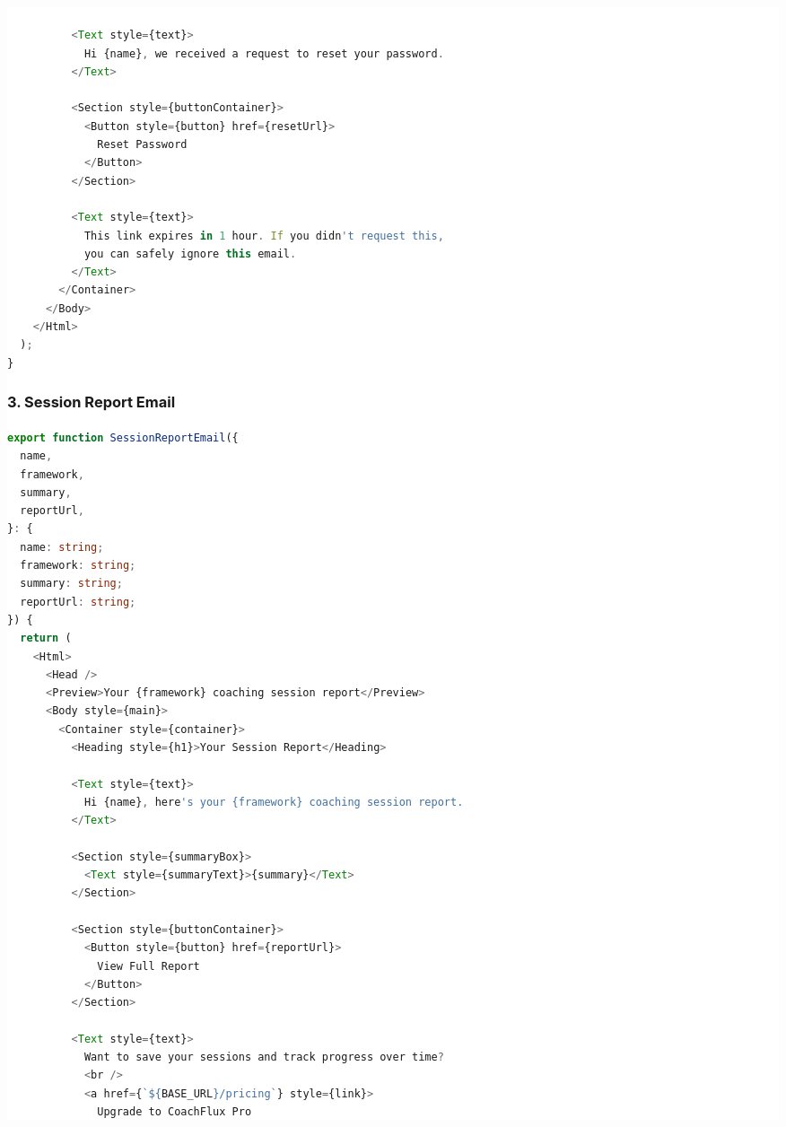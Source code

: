 ```typescript
          
          <Text style={text}>
            Hi {name}, we received a request to reset your password.
          </Text>

          <Section style={buttonContainer}>
            <Button style={button} href={resetUrl}>
              Reset Password
            </Button>
          </Section>

          <Text style={text}>
            This link expires in 1 hour. If you didn't request this,
            you can safely ignore this email.
          </Text>
        </Container>
      </Body>
    </Html>
  );
}
```

### **3. Session Report Email**

```typescript
export function SessionReportEmail({
  name,
  framework,
  summary,
  reportUrl,
}: {
  name: string;
  framework: string;
  summary: string;
  reportUrl: string;
}) {
  return (
    <Html>
      <Head />
      <Preview>Your {framework} coaching session report</Preview>
      <Body style={main}>
        <Container style={container}>
          <Heading style={h1}>Your Session Report</Heading>
          
          <Text style={text}>
            Hi {name}, here's your {framework} coaching session report.
          </Text>

          <Section style={summaryBox}>
            <Text style={summaryText}>{summary}</Text>
          </Section>

          <Section style={buttonContainer}>
            <Button style={button} href={reportUrl}>
              View Full Report
            </Button>
          </Section>

          <Text style={text}>
            Want to save your sessions and track progress over time?
            <br />
            <a href={`${BASE_URL}/pricing`} style={link}>
              Upgrade to CoachFlux Pro
```